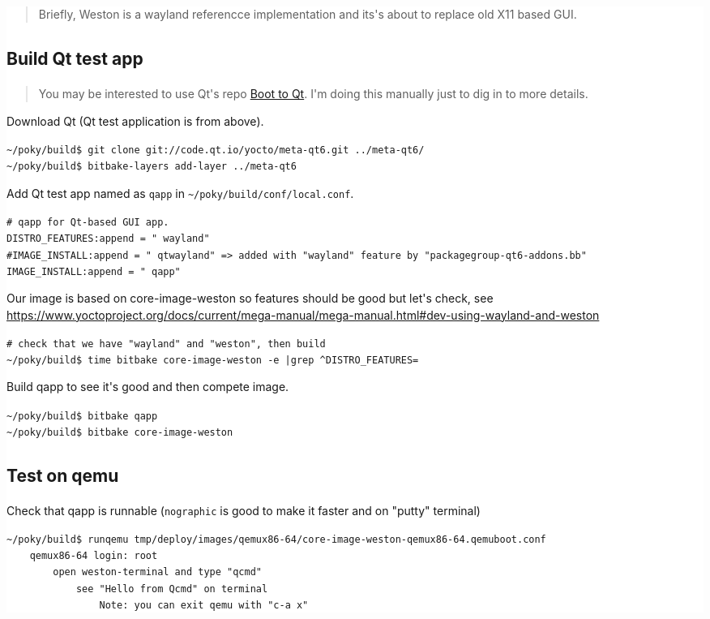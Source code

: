 > Briefly, Weston is a wayland referencce implementation and its's about to replace old X11 based GUI.

## Build Qt test app

> You may be interested to use Qt's repo [Boot to Qt](https://doc.qt.io/QtForDeviceCreation/b2qt-index.html). I'm doing this manually just to dig in to more details.

Download Qt (Qt test application is from above).
```
~/poky/build$ git clone git://code.qt.io/yocto/meta-qt6.git ../meta-qt6/
~/poky/build$ bitbake-layers add-layer ../meta-qt6
```

Add Qt test app named as `qapp` in `~/poky/build/conf/local.conf`.
```
# qapp for Qt-based GUI app.
DISTRO_FEATURES:append = " wayland"
#IMAGE_INSTALL:append = " qtwayland" => added with "wayland" feature by "packagegroup-qt6-addons.bb"
IMAGE_INSTALL:append = " qapp"
```

Our image is based on core-image-weston so features should be good but let's check, see https://www.yoctoproject.org/docs/current/mega-manual/mega-manual.html#dev-using-wayland-and-weston
```
# check that we have "wayland" and "weston", then build
~/poky/build$ time bitbake core-image-weston -e |grep ^DISTRO_FEATURES=
```

Build qapp to see it's good and then compete image.
```
~/poky/build$ bitbake qapp
~/poky/build$ bitbake core-image-weston
```

## Test on qemu

Check that qapp is runnable (`nographic` is good to make it faster and on "putty" terminal)
```
~/poky/build$ runqemu tmp/deploy/images/qemux86-64/core-image-weston-qemux86-64.qemuboot.conf
	qemux86-64 login: root
		open weston-terminal and type "qcmd"
			see "Hello from Qcmd" on terminal
				Note: you can exit qemu with "c-a x"
```
